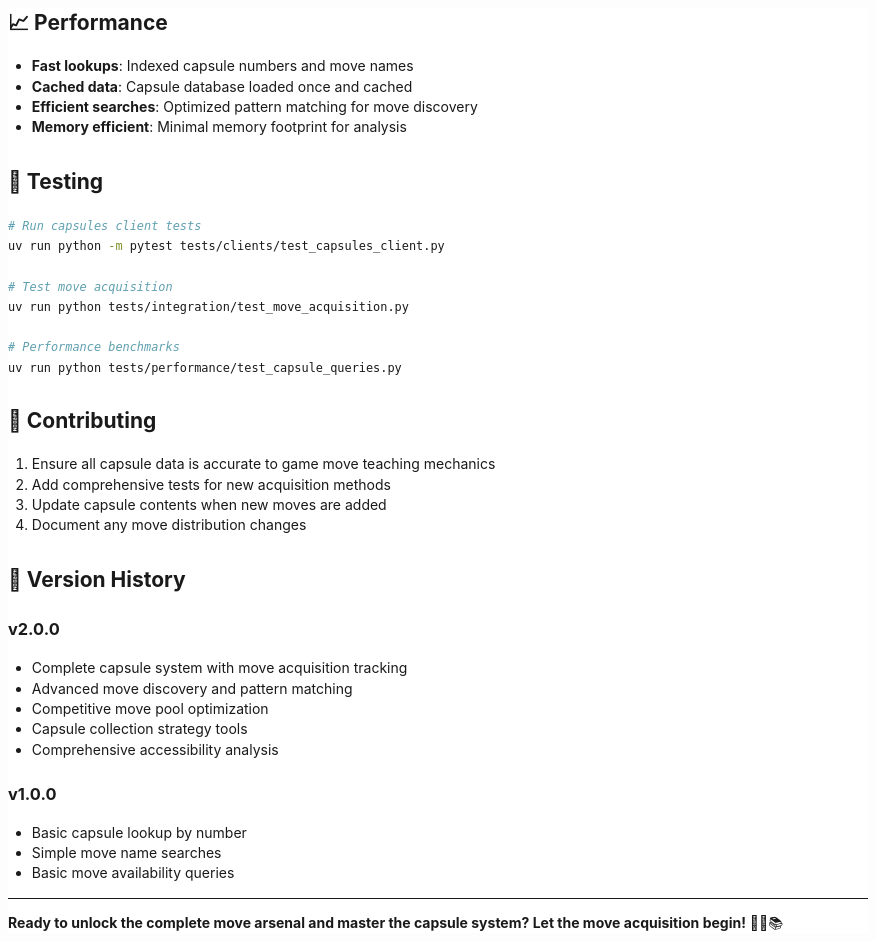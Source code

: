 ## 📈 Performance

- **Fast lookups**: Indexed capsule numbers and move names
- **Cached data**: Capsule database loaded once and cached
- **Efficient searches**: Optimized pattern matching for move discovery
- **Memory efficient**: Minimal memory footprint for analysis

## 🧪 Testing

```bash
# Run capsules client tests
uv run python -m pytest tests/clients/test_capsules_client.py

# Test move acquisition
uv run python tests/integration/test_move_acquisition.py

# Performance benchmarks
uv run python tests/performance/test_capsule_queries.py
```

## 🤝 Contributing

1. Ensure all capsule data is accurate to game move teaching mechanics
2. Add comprehensive tests for new acquisition methods
3. Update capsule contents when new moves are added
4. Document any move distribution changes

## 🔄 Version History

### v2.0.0
- Complete capsule system with move acquisition tracking
- Advanced move discovery and pattern matching
- Competitive move pool optimization
- Capsule collection strategy tools
- Comprehensive accessibility analysis

### v1.0.0
- Basic capsule lookup by number
- Simple move name searches
- Basic move availability queries

---

**Ready to unlock the complete move arsenal and master the capsule system? Let the move acquisition begin!** 💊🎯📚
